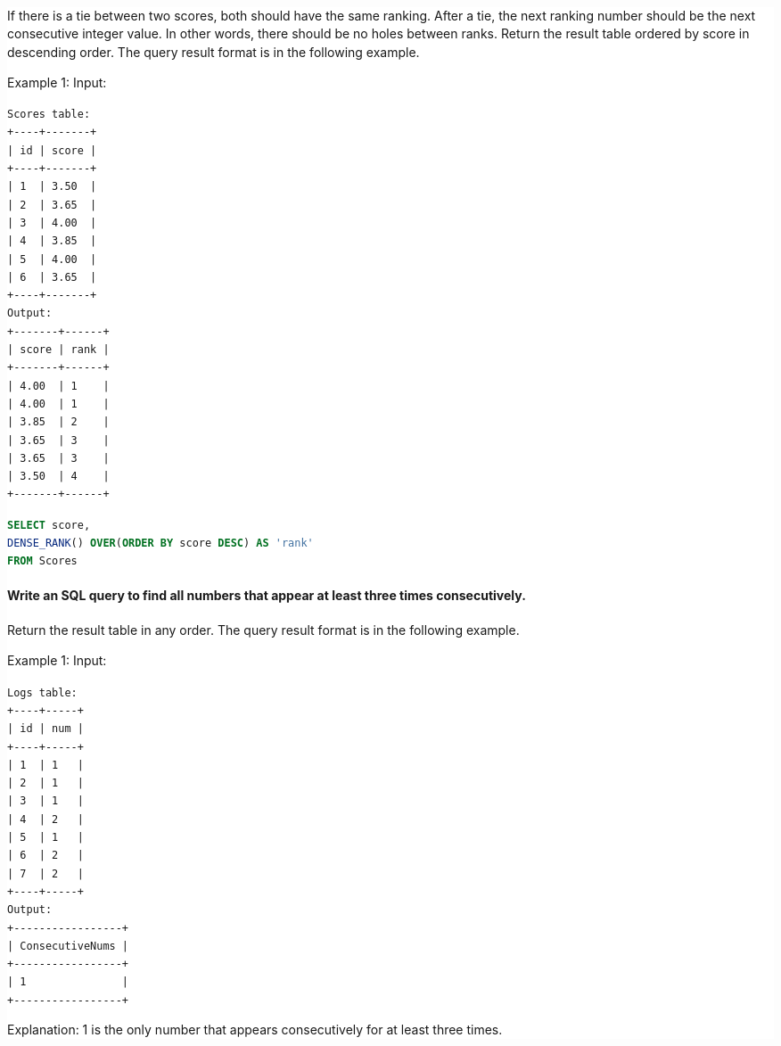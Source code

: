 If there is a tie between two scores, both should have the same ranking.
After a tie, the next ranking number should be the next consecutive integer value.
In other words, there should be no holes between ranks.
Return the result table ordered by score in descending order. The query result format is in the following example.
 
Example 1:
Input: 
```table
Scores table:
+----+-------+
| id | score |
+----+-------+
| 1  | 3.50  |
| 2  | 3.65  |
| 3  | 4.00  |
| 4  | 3.85  |
| 5  | 4.00  |
| 6  | 3.65  |
+----+-------+
Output: 
+-------+------+
| score | rank |
+-------+------+
| 4.00  | 1    |
| 4.00  | 1    |
| 3.85  | 2    |
| 3.65  | 3    |
| 3.65  | 3    |
| 3.50  | 4    |
+-------+------+
```
```sql
SELECT score, 
DENSE_RANK() OVER(ORDER BY score DESC) AS 'rank' 
FROM Scores
```
#### Write an SQL query to find all numbers that appear at least three times consecutively.
Return the result table in any order. The query result format is in the following example.
 
Example 1:
Input: 
```table
Logs table:
+----+-----+
| id | num |
+----+-----+
| 1  | 1   |
| 2  | 1   |
| 3  | 1   |
| 4  | 2   |
| 5  | 1   |
| 6  | 2   |
| 7  | 2   |
+----+-----+
Output: 
+-----------------+
| ConsecutiveNums |
+-----------------+
| 1               |
+-----------------+
```
Explanation: 1 is the only number that appears consecutively for at least three times.
```sql
```